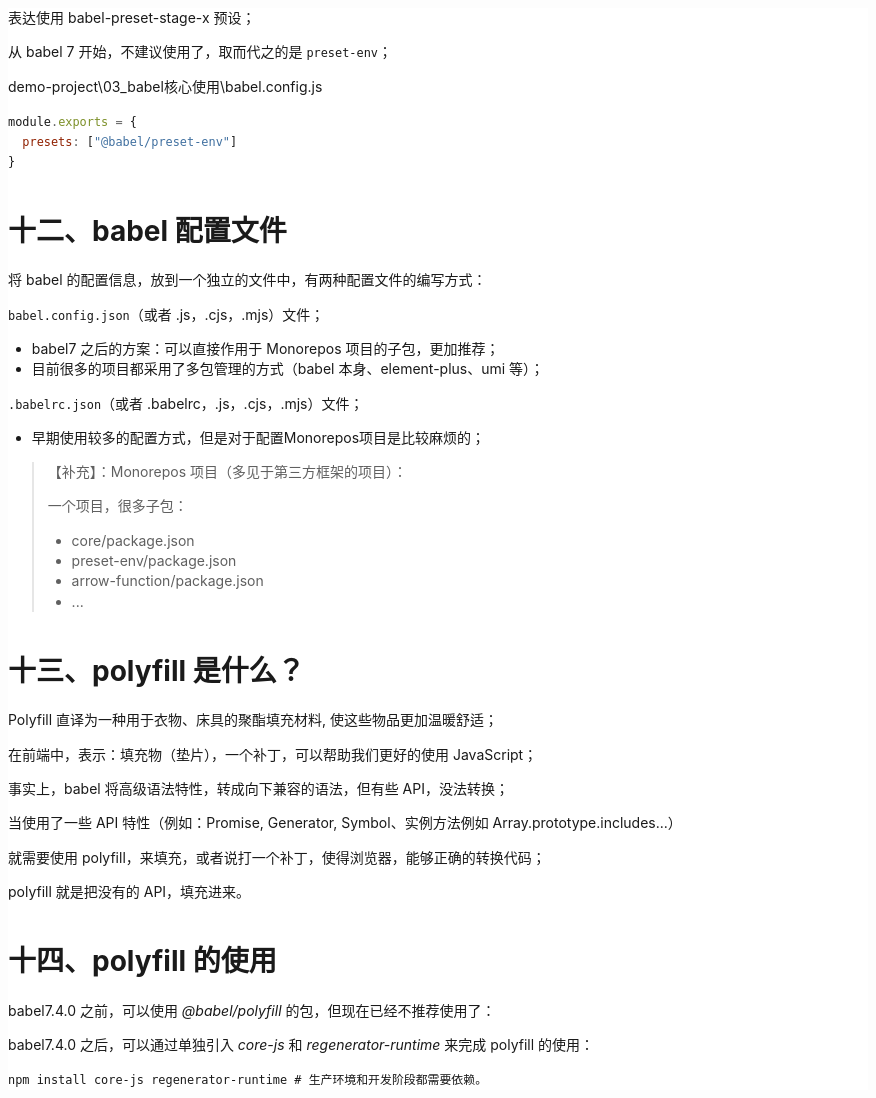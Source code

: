 表达使用 babel-preset-stage-x 预设；

从 babel 7 开始，不建议使用了，取而代之的是 `preset-env`；

demo-project\03_babel核心使用\babel.config.js

```js
module.exports = {
  presets: ["@babel/preset-env"]
}
```

# 十二、babel 配置文件

将 babel 的配置信息，放到一个独立的文件中，有两种配置文件的编写方式：

`babel.config.json`（或者 .js，.cjs，.mjs）文件；

- babel7 之后的方案：可以直接作用于 Monorepos 项目的子包，更加推荐；
- 目前很多的项目都采用了多包管理的方式（babel 本身、element-plus、umi 等）；

`.babelrc.json`（或者 .babelrc，.js，.cjs，.mjs）文件；

- 早期使用较多的配置方式，但是对于配置Monorepos项目是比较麻烦的；

> 【补充】：Monorepos 项目（多见于第三方框架的项目）：
>
> 一个项目，很多子包：
>
> - core/package.json
> - preset-env/package.json
> - arrow-function/package.json
> - ...

# 十三、polyfill 是什么？

Polyfill 直译为一种用于衣物、床具的聚酯填充材料, 使这些物品更加温暖舒适；

在前端中，表示：填充物（垫片），一个补丁，可以帮助我们更好的使用 JavaScript；

事实上，babel 将高级语法特性，转成向下兼容的语法，但有些 API，没法转换；

当使用了一些 API 特性（例如：Promise, Generator, Symbol、实例方法例如 Array.prototype.includes...）

就需要使用 polyfill，来填充，或者说打一个补丁，使得浏览器，能够正确的转换代码；

polyfill 就是把没有的 API，填充进来。

# 十四、polyfill 的使用

babel7.4.0 之前，可以使用 *@babel/polyfill* 的包，但现在已经不推荐使用了：

babel7.4.0 之后，可以通过单独引入 *core-js* 和 *regenerator-runtime* 来完成 polyfill 的使用：

```shell
npm install core-js regenerator-runtime # 生产环境和开发阶段都需要依赖。
```
